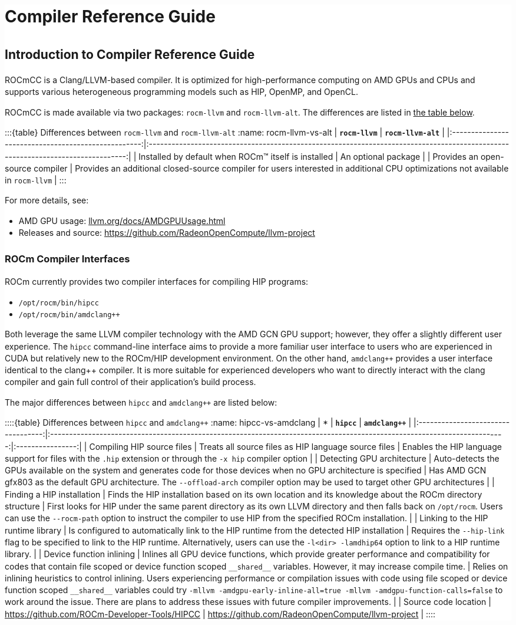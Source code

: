 # Compiler Reference Guide

## Introduction to Compiler Reference Guide

ROCmCC is a Clang/LLVM-based compiler. It is optimized for high-performance
computing on AMD GPUs and CPUs and supports various heterogeneous programming
models such as HIP, OpenMP, and OpenCL.

ROCmCC is made available via two packages: `rocm-llvm` and `rocm-llvm-alt`.
The differences are listed in [the table below](rocm-llvm-vs-alt).

:::{table} Differences between `rocm-llvm` and `rocm-llvm-alt`
:name: rocm-llvm-vs-alt
| **`rocm-llvm`**                                     | **`rocm-llvm-alt`**                                                                                                             |
|:---------------------------------------------------:|:-------------------------------------------------------------------------------------------------------------------------------:|
| Installed by default when ROCm™ itself is installed | An optional package                                                                                                             |
| Provides an open-source compiler                    | Provides an additional closed-source compiler for users interested in additional CPU optimizations not available in `rocm-llvm` |
:::

For more details, see:

- AMD GPU usage: [llvm.org/docs/AMDGPUUsage.html](https://llvm.org/docs/AMDGPUUsage.html)
- Releases and source: <https://github.com/RadeonOpenCompute/llvm-project>

### ROCm Compiler Interfaces

ROCm currently provides two compiler interfaces for compiling HIP programs:

- `/opt/rocm/bin/hipcc`
- `/opt/rocm/bin/amdclang++`

Both leverage the same LLVM compiler technology with the AMD GCN GPU support;
however, they offer a slightly different user experience. The `hipcc` command-line
interface aims to provide a more familiar user interface to users who are
experienced in CUDA but relatively new to the ROCm/HIP development environment.
On the other hand, `amdclang++` provides a user interface identical to the clang++
compiler. It is more suitable for experienced developers who want to directly
interact with the clang compiler and gain full control of their application’s
build process.

The major differences between `hipcc` and `amdclang++` are listed below:

::::{table} Differences between `hipcc` and `amdclang++`
:name: hipcc-vs-amdclang
| *                                  | **`hipcc`**                                                                                                              | **`amdclang++`** |
|:----------------------------------:|:------------------------------------------------------------------------------------------------------------------------:|:----------------:|
| Compiling HIP source files         | Treats all source files as HIP language source files                                                                     | Enables the HIP language support for files with the `.hip` extension or through the `-x hip` compiler option |
| Detecting GPU architecture         | Auto-detects the GPUs available on the system and generates code for those devices when no GPU architecture is specified | Has AMD GCN gfx803 as the default GPU architecture. The `--offload-arch` compiler option may be used to target other GPU architectures |
| Finding a HIP installation         | Finds the HIP installation based on its own location and its knowledge about the ROCm directory structure                | First looks for HIP under the same parent directory as its own LLVM directory and then falls back on `/opt/rocm`. Users can use the `--rocm-path` option to instruct the compiler to use HIP from the specified ROCm installation. |
| Linking to the HIP runtime library | Is configured to automatically link to the HIP runtime from the detected HIP installation                                | Requires the `--hip-link` flag to be specified to link to the HIP runtime. Alternatively, users can use the `-l<dir> -lamdhip64` option to link to a HIP runtime library. |
| Device function inlining           | Inlines all GPU device functions, which provide greater performance and compatibility for codes that contain file scoped or device function scoped `__shared__` variables. However, it may increase compile time. | Relies on inlining heuristics to control inlining. Users experiencing performance or compilation issues with code using file scoped or device function scoped `__shared__` variables could try `-mllvm -amdgpu-early-inline-all=true -mllvm -amdgpu-function-calls=false` to work around the issue. There are plans to address these issues with future compiler improvements. |
| Source code location               | <https://github.com/ROCm-Developer-Tools/HIPCC>                                                                          | <https://github.com/RadeonOpenCompute/llvm-project> |
::::
